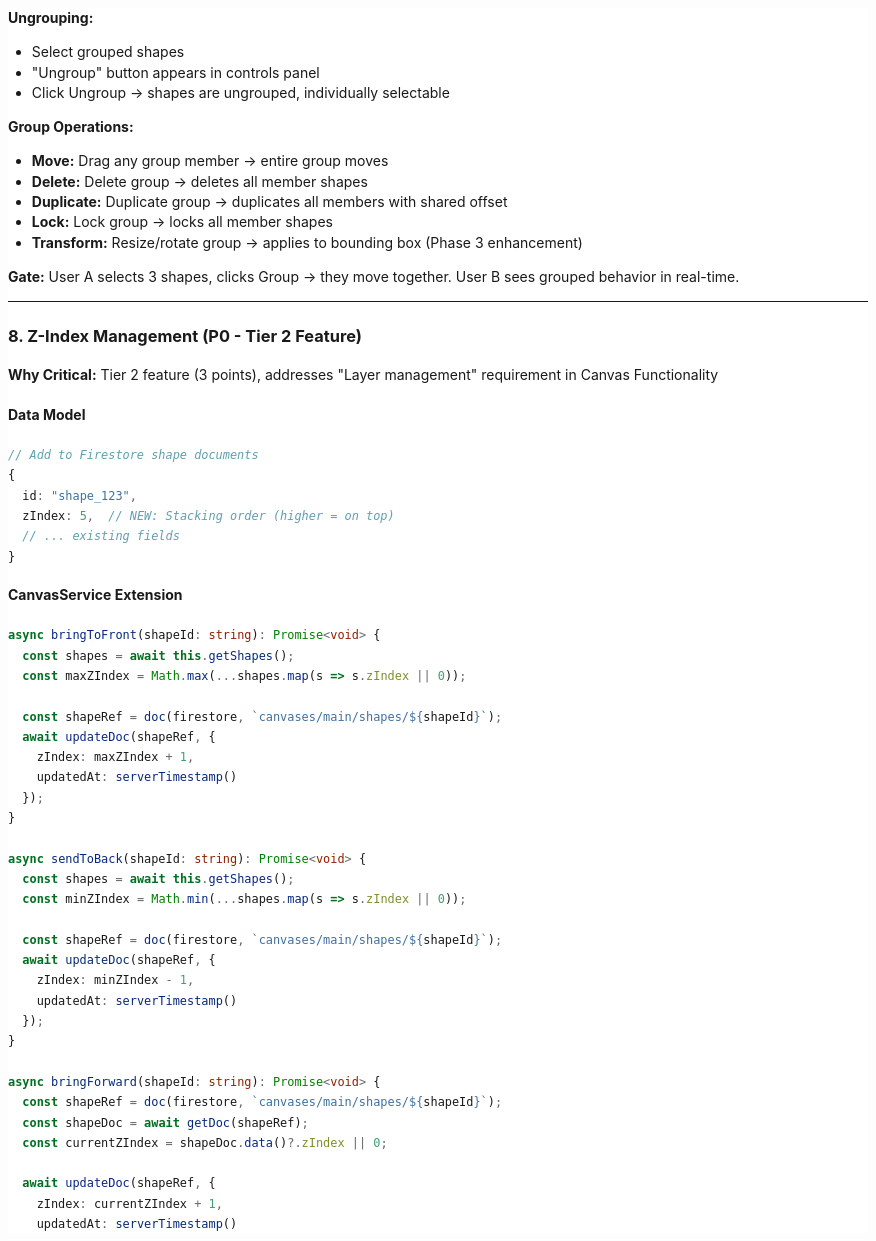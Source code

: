 **Ungrouping:**
- Select grouped shapes
- "Ungroup" button appears in controls panel
- Click Ungroup → shapes are ungrouped, individually selectable

**Group Operations:**
- **Move:** Drag any group member → entire group moves
- **Delete:** Delete group → deletes all member shapes
- **Duplicate:** Duplicate group → duplicates all members with shared offset
- **Lock:** Lock group → locks all member shapes
- **Transform:** Resize/rotate group → applies to bounding box (Phase 3 enhancement)

**Gate:** User A selects 3 shapes, clicks Group → they move together. User B sees grouped behavior in real-time.

---

### 8. Z-Index Management (P0 - Tier 2 Feature)

**Why Critical:** Tier 2 feature (3 points), addresses "Layer management" requirement in Canvas Functionality

#### Data Model

```typescript
// Add to Firestore shape documents
{
  id: "shape_123",
  zIndex: 5,  // NEW: Stacking order (higher = on top)
  // ... existing fields
}
```

#### CanvasService Extension

```typescript
async bringToFront(shapeId: string): Promise<void> {
  const shapes = await this.getShapes();
  const maxZIndex = Math.max(...shapes.map(s => s.zIndex || 0));
  
  const shapeRef = doc(firestore, `canvases/main/shapes/${shapeId}`);
  await updateDoc(shapeRef, {
    zIndex: maxZIndex + 1,
    updatedAt: serverTimestamp()
  });
}

async sendToBack(shapeId: string): Promise<void> {
  const shapes = await this.getShapes();
  const minZIndex = Math.min(...shapes.map(s => s.zIndex || 0));
  
  const shapeRef = doc(firestore, `canvases/main/shapes/${shapeId}`);
  await updateDoc(shapeRef, {
    zIndex: minZIndex - 1,
    updatedAt: serverTimestamp()
  });
}

async bringForward(shapeId: string): Promise<void> {
  const shapeRef = doc(firestore, `canvases/main/shapes/${shapeId}`);
  const shapeDoc = await getDoc(shapeRef);
  const currentZIndex = shapeDoc.data()?.zIndex || 0;
  
  await updateDoc(shapeRef, {
    zIndex: currentZIndex + 1,
    updatedAt: serverTimestamp()
```